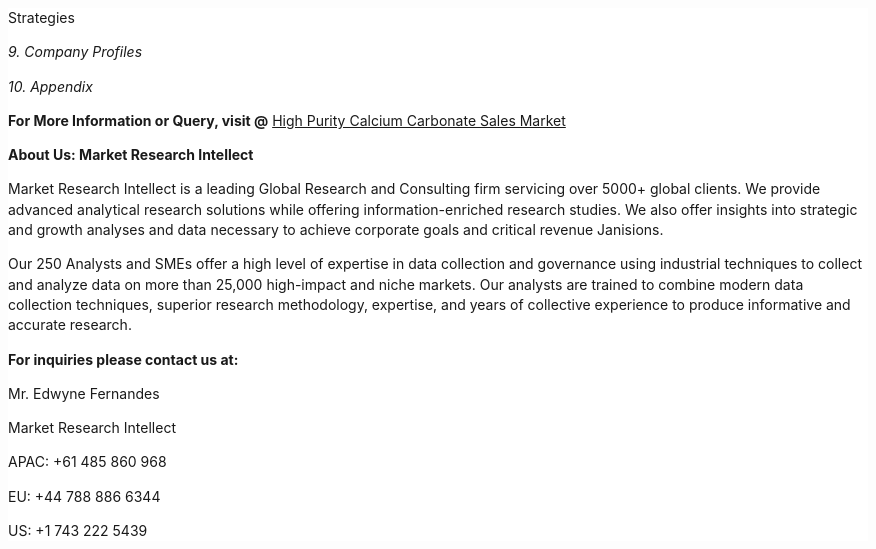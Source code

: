 Strategies</span></em></li></ul><p><em><span class="font-[700]">9. Company Profiles</span></em></p><p><em><span class="font-[700]">10. Appendix</span></em></p><p><span class="font-[700]"><strong>For More Information or Query, visit&nbsp;@</strong>&nbsp;</span><span class="font-[700]"><a href="https://www.marketresearchintellect.com/product/global-high-purity-calcium-carbonate-sales-market/?utm_source=Linkedin&utm_medium=822" target="_blank" data-tracking-control-name="article-ssr-frontend-pulse_little-text-block" data-tracking-will-navigate="" data-test-link="">High Purity Calcium Carbonate Sales Market</a></span></p><p><strong><span class="font-[700]">About Us: Market Research Intellect</span></strong></p><p><span class="">Market Research Intellect is a leading Global Research and Consulting firm servicing over 5000+ global clients. We provide advanced analytical research solutions while offering information-enriched research studies.&nbsp;</span>We also offer insights into strategic and growth analyses and data necessary to achieve corporate goals and critical revenue Janisions.</p><p><span class="">Our 250 Analysts and SMEs offer a high level of expertise in data collection and governance using industrial techniques to collect and analyze data on more than 25,000 high-impact and niche markets. Our analysts are trained to combine modern data collection techniques, superior research methodology, expertise, and years of collective experience to produce informative and accurate research.</span></p><p><strong>For inquiries please contact us at:</strong></p><p>Mr. Edwyne Fernandes</p><p>Market Research Intellect</p><p>APAC: +61 485 860 968</p><p>EU: +44 788 886 6344</p><p>US: +1 743 222 5439</p>